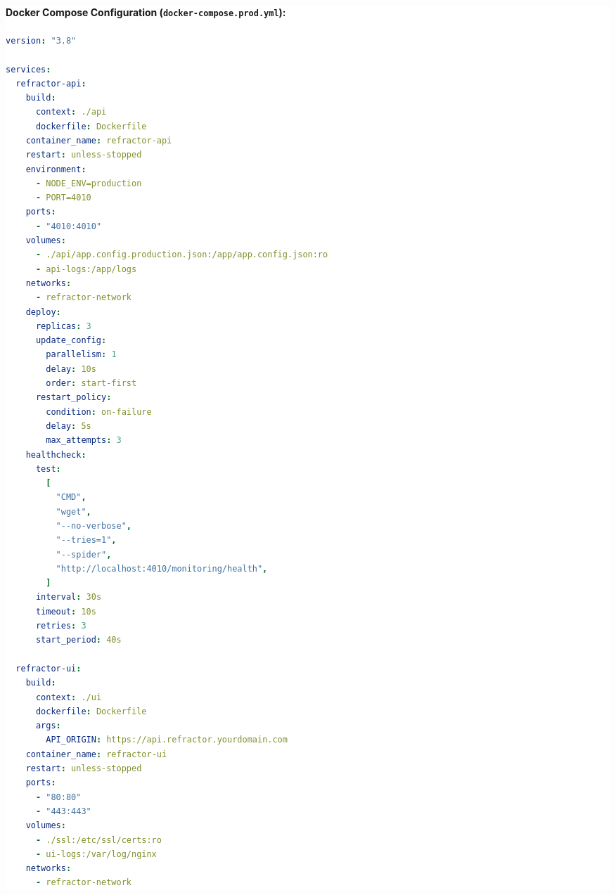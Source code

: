 #### Docker Compose Configuration (`docker-compose.prod.yml`):

```yaml
version: "3.8"

services:
  refractor-api:
    build:
      context: ./api
      dockerfile: Dockerfile
    container_name: refractor-api
    restart: unless-stopped
    environment:
      - NODE_ENV=production
      - PORT=4010
    ports:
      - "4010:4010"
    volumes:
      - ./api/app.config.production.json:/app/app.config.json:ro
      - api-logs:/app/logs
    networks:
      - refractor-network
    deploy:
      replicas: 3
      update_config:
        parallelism: 1
        delay: 10s
        order: start-first
      restart_policy:
        condition: on-failure
        delay: 5s
        max_attempts: 3
    healthcheck:
      test:
        [
          "CMD",
          "wget",
          "--no-verbose",
          "--tries=1",
          "--spider",
          "http://localhost:4010/monitoring/health",
        ]
      interval: 30s
      timeout: 10s
      retries: 3
      start_period: 40s

  refractor-ui:
    build:
      context: ./ui
      dockerfile: Dockerfile
      args:
        API_ORIGIN: https://api.refractor.yourdomain.com
    container_name: refractor-ui
    restart: unless-stopped
    ports:
      - "80:80"
      - "443:443"
    volumes:
      - ./ssl:/etc/ssl/certs:ro
      - ui-logs:/var/log/nginx
    networks:
      - refractor-network
```